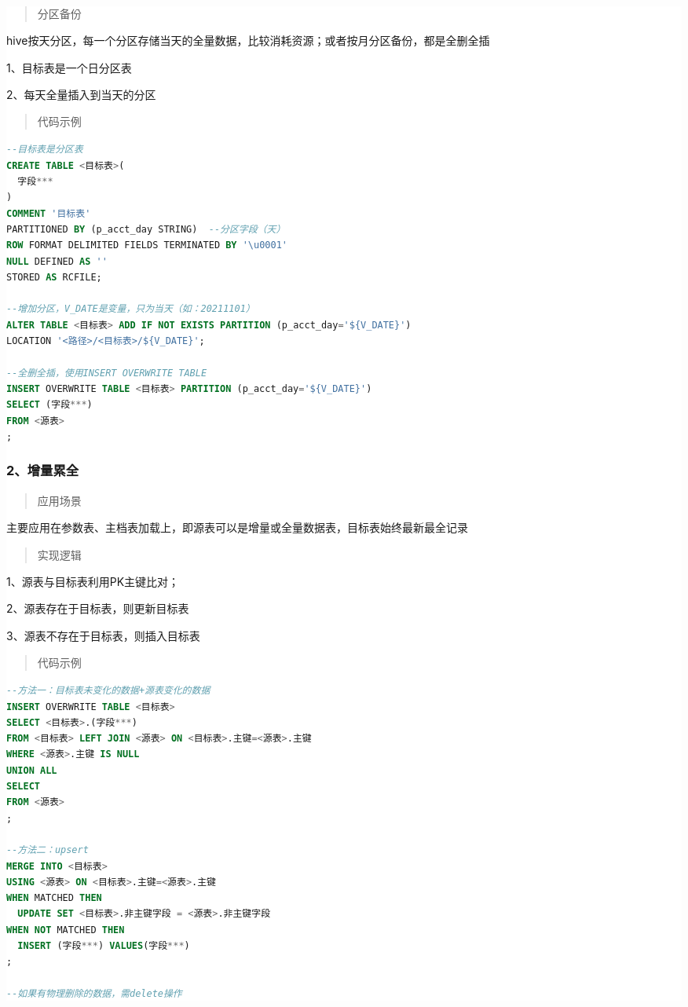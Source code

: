 > 分区备份

hive按天分区，每一个分区存储当天的全量数据，比较消耗资源；或者按月分区备份，都是全删全插

1、目标表是一个日分区表

2、每天全量插入到当天的分区

> 代码示例

```sql
--目标表是分区表
CREATE TABLE <目标表>(
  字段***
)
COMMENT '目标表'
PARTITIONED BY (p_acct_day STRING)  --分区字段（天）
ROW FORMAT DELIMITED FIELDS TERMINATED BY '\u0001'
NULL DEFINED AS ''
STORED AS RCFILE;

--增加分区，V_DATE是变量，只为当天（如：20211101）
ALTER TABLE <目标表> ADD IF NOT EXISTS PARTITION (p_acct_day='${V_DATE}') 
LOCATION '<路径>/<目标表>/${V_DATE}';

--全删全插，使用INSERT OVERWRITE TABLE
INSERT OVERWRITE TABLE <目标表> PARTITION (p_acct_day='${V_DATE}')
SELECT (字段***)
FROM <源表>
;
```



### 2、增量累全

> 应用场景

主要应用在参数表、主档表加载上，即源表可以是增量或全量数据表，目标表始终最新最全记录

> 实现逻辑

1、源表与目标表利用PK主键比对；

2、源表存在于目标表，则更新目标表

3、源表不存在于目标表，则插入目标表

> 代码示例

```sql
--方法一：目标表未变化的数据+源表变化的数据
INSERT OVERWRITE TABLE <目标表>
SELECT <目标表>.(字段***)
FROM <目标表> LEFT JOIN <源表> ON <目标表>.主键=<源表>.主键
WHERE <源表>.主键 IS NULL
UNION ALL
SELECT 
FROM <源表>
;

--方法二：upsert
MERGE INTO <目标表>
USING <源表> ON <目标表>.主键=<源表>.主键
WHEN MATCHED THEN
  UPDATE SET <目标表>.非主键字段 = <源表>.非主键字段
WHEN NOT MATCHED THEN
  INSERT (字段***) VALUES(字段***)
;

--如果有物理删除的数据，需delete操作
```